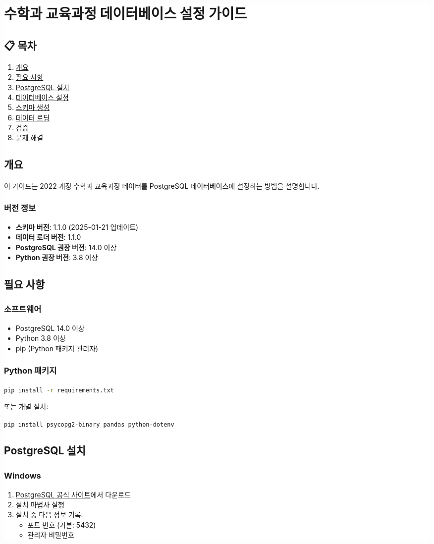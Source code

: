 # 수학과 교육과정 데이터베이스 설정 가이드

## 📋 목차
1. [개요](#개요)
2. [필요 사항](#필요-사항)
3. [PostgreSQL 설치](#postgresql-설치)
4. [데이터베이스 설정](#데이터베이스-설정)
5. [스키마 생성](#스키마-생성)
6. [데이터 로딩](#데이터-로딩)
7. [검증](#검증)
8. [문제 해결](#문제-해결)

## 개요

이 가이드는 2022 개정 수학과 교육과정 데이터를 PostgreSQL 데이터베이스에 설정하는 방법을 설명합니다.

### 버전 정보
- **스키마 버전**: 1.1.0 (2025-01-21 업데이트)
- **데이터 로더 버전**: 1.1.0
- **PostgreSQL 권장 버전**: 14.0 이상
- **Python 권장 버전**: 3.8 이상

## 필요 사항

### 소프트웨어
- PostgreSQL 14.0 이상
- Python 3.8 이상
- pip (Python 패키지 관리자)

### Python 패키지
```bash
pip install -r requirements.txt
```

또는 개별 설치:
```bash
pip install psycopg2-binary pandas python-dotenv
```

## PostgreSQL 설치

### Windows
1. [PostgreSQL 공식 사이트](https://www.postgresql.org/download/windows/)에서 다운로드
2. 설치 마법사 실행
3. 설치 중 다음 정보 기록:
   - 포트 번호 (기본: 5432)
   - 관리자 비밀번호
